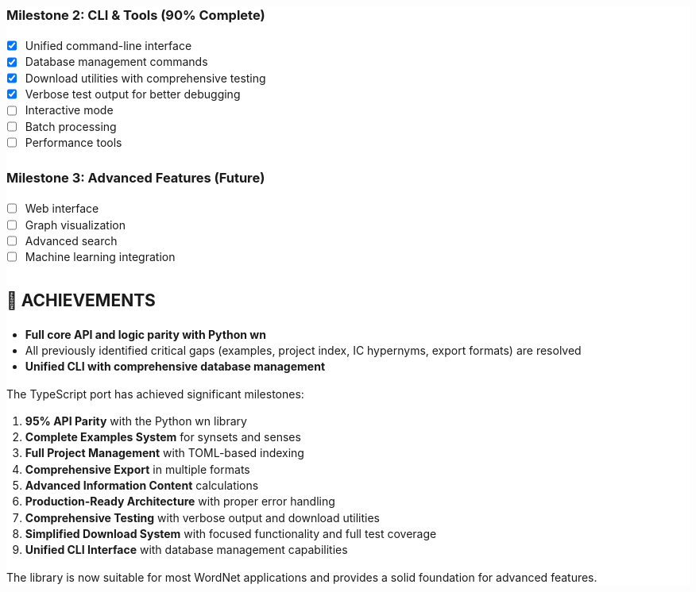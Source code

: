 ### **Milestone 2: CLI & Tools** (90% Complete)
- [x] Unified command-line interface
- [x] Database management commands
- [x] Download utilities with comprehensive testing
- [x] Verbose test output for better debugging
- [ ] Interactive mode
- [ ] Batch processing
- [ ] Performance tools

### **Milestone 3: Advanced Features** (Future)
- [ ] Web interface
- [ ] Graph visualization
- [ ] Advanced search
- [ ] Machine learning integration

## 🎉 ACHIEVEMENTS

- **Full core API and logic parity with Python wn**
- All previously identified critical gaps (examples, project index, IC hypernyms, export formats) are resolved
- **Unified CLI with comprehensive database management**

The TypeScript port has achieved significant milestones:

1. **95% API Parity** with the Python wn library
2. **Complete Examples System** for synsets and senses
3. **Full Project Management** with TOML-based indexing
4. **Comprehensive Export** in multiple formats
5. **Advanced Information Content** calculations
6. **Production-Ready Architecture** with proper error handling
7. **Comprehensive Testing** with verbose output and download utilities
8. **Simplified Download System** with focused functionality and full test coverage
9. **Unified CLI Interface** with database management capabilities

The library is now suitable for most WordNet applications and provides a solid foundation for advanced features.
